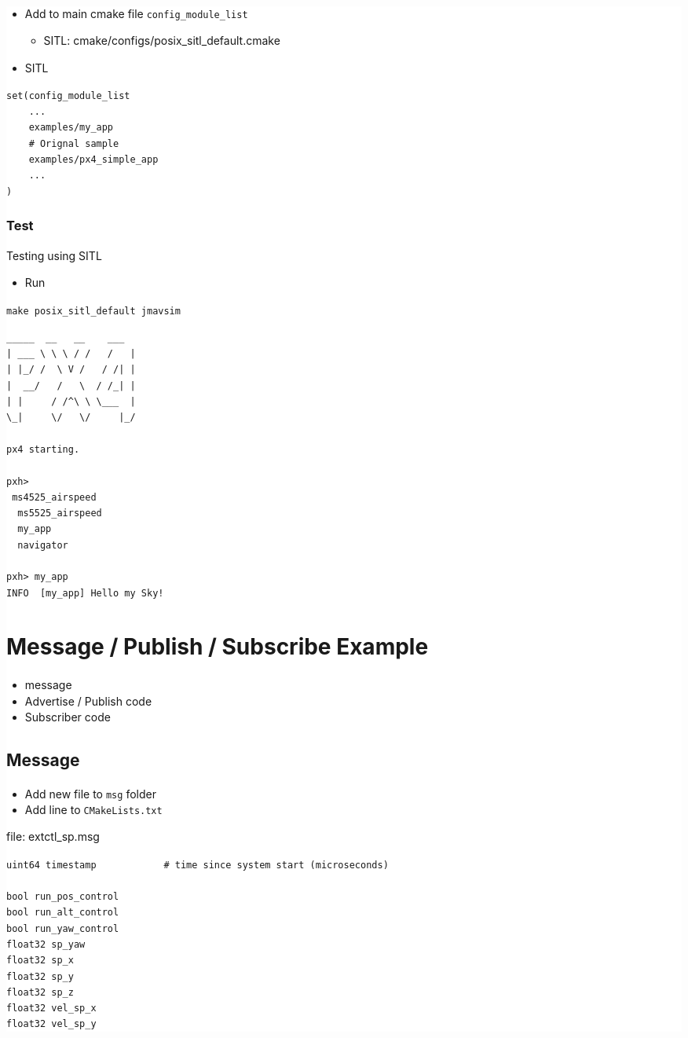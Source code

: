 - Add to main cmake file `config_module_list`
  - SITL: cmake/configs/posix_sitl_default.cmake

- SITL
```
set(config_module_list
    ...
    examples/my_app
    # Orignal sample
    examples/px4_simple_app
    ...
)
```

### Test
Testing using SITL
- Run
```
make posix_sitl_default jmavsim
```

```
_____  __   __    ___ 
| ___ \ \ \ / /   /   |
| |_/ /  \ V /   / /| |
|  __/   /   \  / /_| |
| |     / /^\ \ \___  |
\_|     \/   \/     |_/

px4 starting.

pxh>
 ms4525_airspeed
  ms5525_airspeed
  my_app
  navigator

pxh> my_app
INFO  [my_app] Hello my Sky!

```

# Message / Publish / Subscribe Example
- message
- Advertise / Publish code
- Subscriber code

## Message
- Add new file to `msg` folder
- Add line to `CMakeLists.txt`

file: extctl_sp.msg
```
uint64 timestamp			# time since system start (microseconds)

bool run_pos_control
bool run_alt_control
bool run_yaw_control
float32 sp_yaw
float32 sp_x
float32 sp_y
float32 sp_z
float32 vel_sp_x
float32 vel_sp_y
```
